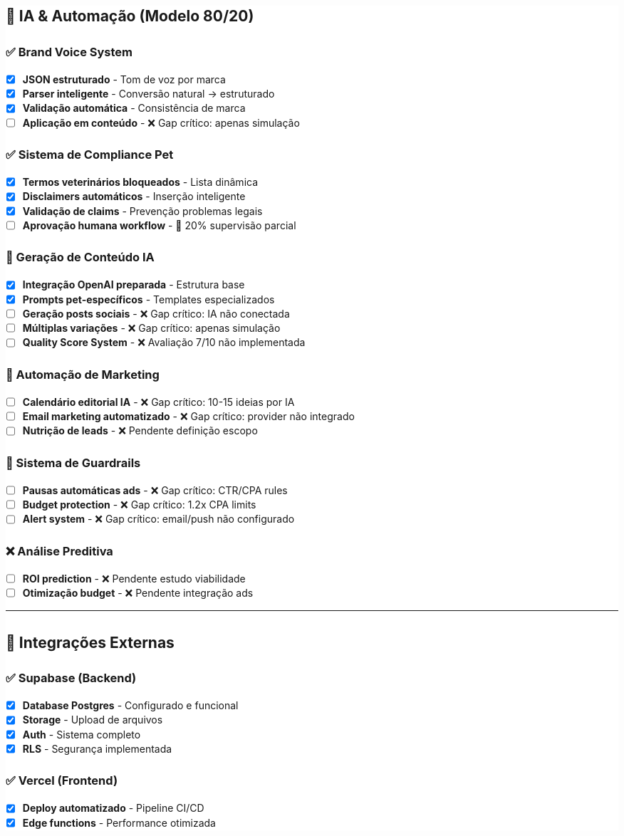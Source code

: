 
## 🤖 IA & Automação (Modelo 80/20)

### ✅ Brand Voice System
- [x] **JSON estruturado** - Tom de voz por marca
- [x] **Parser inteligente** - Conversão natural → estruturado
- [x] **Validação automática** - Consistência de marca
- [ ] **Aplicação em conteúdo** - ❌ Gap crítico: apenas simulação

### ✅ Sistema de Compliance Pet
- [x] **Termos veterinários bloqueados** - Lista dinâmica
- [x] **Disclaimers automáticos** - Inserção inteligente
- [x] **Validação de claims** - Prevenção problemas legais
- [ ] **Aprovação humana workflow** - 🔄 20% supervisão parcial

### 🔄 Geração de Conteúdo IA
- [x] **Integração OpenAI preparada** - Estrutura base
- [x] **Prompts pet-específicos** - Templates especializados
- [ ] **Geração posts sociais** - ❌ Gap crítico: IA não conectada
- [ ] **Múltiplas variações** - ❌ Gap crítico: apenas simulação
- [ ] **Quality Score System** - ❌ Avaliação 7/10 não implementada

### 🔄 Automação de Marketing
- [ ] **Calendário editorial IA** - ❌ Gap crítico: 10-15 ideias por IA
- [ ] **Email marketing automatizado** - ❌ Gap crítico: provider não integrado
- [ ] **Nutrição de leads** - ❌ Pendente definição escopo

### 🔄 Sistema de Guardrails
- [ ] **Pausas automáticas ads** - ❌ Gap crítico: CTR/CPA rules
- [ ] **Budget protection** - ❌ Gap crítico: 1.2x CPA limits
- [ ] **Alert system** - ❌ Gap crítico: email/push não configurado

### ❌ Análise Preditiva
- [ ] **ROI prediction** - ❌ Pendente estudo viabilidade
- [ ] **Otimização budget** - ❌ Pendente integração ads

---

## 🔌 Integrações Externas

### ✅ Supabase (Backend)
- [x] **Database Postgres** - Configurado e funcional
- [x] **Storage** - Upload de arquivos
- [x] **Auth** - Sistema completo
- [x] **RLS** - Segurança implementada

### ✅ Vercel (Frontend)
- [x] **Deploy automatizado** - Pipeline CI/CD
- [x] **Edge functions** - Performance otimizada
